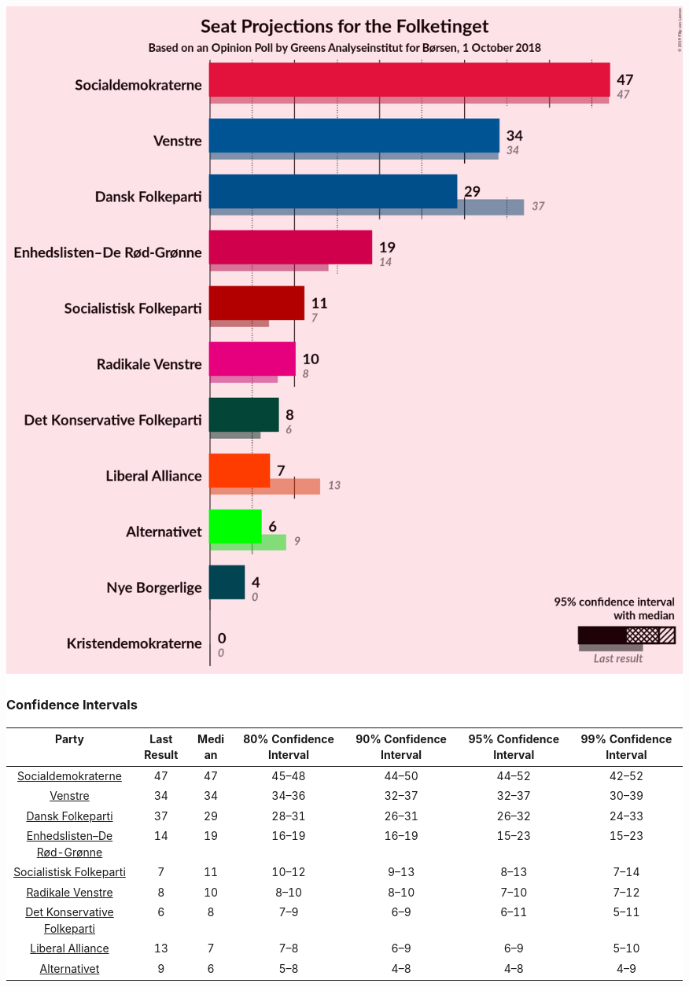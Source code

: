 ![Graph with seats not yet produced](2018-10-01-GreensAnalyseinstitut-seats.png "Seats")

### Confidence Intervals

| Party | Last Result | Median | 80% Confidence Interval | 90% Confidence Interval | 95% Confidence Interval | 99% Confidence Interval |
|:-----:|:-----------:|:------:|:-----------------------:|:-----------------------:|:-----------------------:|:-----------------------:|
| <a href="#socialdemokraterne">Socialdemokraterne</a> | 47 | 47 | 45–48 |44–50 |44–52 |42–52 |
| <a href="#venstre">Venstre</a> | 34 | 34 | 34–36 |32–37 |32–37 |30–39 |
| <a href="#dansk-folkeparti">Dansk Folkeparti</a> | 37 | 29 | 28–31 |26–31 |26–32 |24–33 |
| <a href="#enhedslisten–de-rød-grønne">Enhedslisten–De Rød-Grønne</a> | 14 | 19 | 16–19 |16–19 |15–23 |15–23 |
| <a href="#socialistisk-folkeparti">Socialistisk Folkeparti</a> | 7 | 11 | 10–12 |9–13 |8–13 |7–14 |
| <a href="#radikale-venstre">Radikale Venstre</a> | 8 | 10 | 8–10 |8–10 |7–10 |7–12 |
| <a href="#det-konservative-folkeparti">Det Konservative Folkeparti</a> | 6 | 8 | 7–9 |6–9 |6–11 |5–11 |
| <a href="#liberal-alliance">Liberal Alliance</a> | 13 | 7 | 7–8 |6–9 |6–9 |5–10 |
| <a href="#alternativet">Alternativet</a> | 9 | 6 | 5–8 |4–8 |4–8 |4–9 |